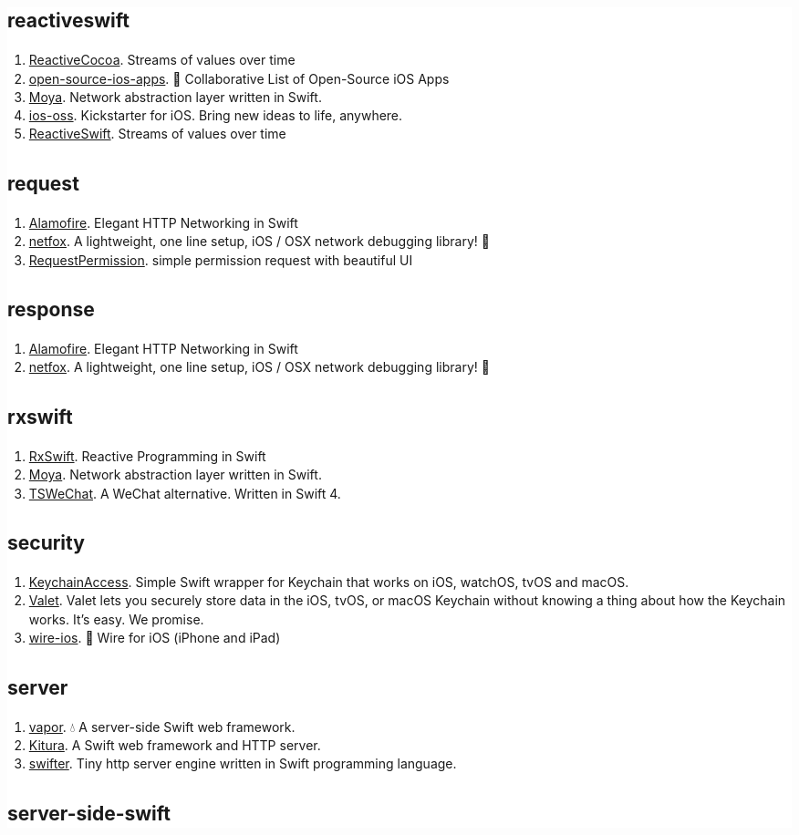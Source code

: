 
## reactiveswift

1. [ReactiveCocoa](https://github.com/ReactiveCocoa/ReactiveCocoa). Streams of values over time
1. [open-source-ios-apps](https://github.com/dkhamsing/open-source-ios-apps). :iphone: Collaborative List of Open-Source iOS Apps
1. [Moya](https://github.com/Moya/Moya). Network abstraction layer written in Swift.
1. [ios-oss](https://github.com/kickstarter/ios-oss). Kickstarter for iOS. Bring new ideas to life, anywhere.
1. [ReactiveSwift](https://github.com/ReactiveCocoa/ReactiveSwift). Streams of values over time


## request

1. [Alamofire](https://github.com/Alamofire/Alamofire). Elegant HTTP Networking in Swift
1. [netfox](https://github.com/kasketis/netfox). A lightweight, one line setup, iOS / OSX network debugging library! 🦊
1. [RequestPermission](https://github.com/IvanVorobei/RequestPermission). simple permission request with beautiful UI


## response

1. [Alamofire](https://github.com/Alamofire/Alamofire). Elegant HTTP Networking in Swift
1. [netfox](https://github.com/kasketis/netfox). A lightweight, one line setup, iOS / OSX network debugging library! 🦊


## rxswift

1. [RxSwift](https://github.com/ReactiveX/RxSwift). Reactive Programming in Swift
1. [Moya](https://github.com/Moya/Moya). Network abstraction layer written in Swift.
1. [TSWeChat](https://github.com/hilen/TSWeChat). A WeChat alternative. Written in Swift 4.


## security

1. [KeychainAccess](https://github.com/kishikawakatsumi/KeychainAccess). Simple Swift wrapper for Keychain that works on iOS, watchOS, tvOS and macOS.
1. [Valet](https://github.com/square/Valet). Valet lets you securely store data in the iOS, tvOS, or macOS Keychain without knowing a thing about how the Keychain works. It’s easy. We promise.
1. [wire-ios](https://github.com/wireapp/wire-ios). 📱 Wire for iOS (iPhone and iPad)


## server

1. [vapor](https://github.com/vapor/vapor). 💧 A server-side Swift web framework.
1. [Kitura](https://github.com/IBM-Swift/Kitura). A Swift web framework and HTTP server.
1. [swifter](https://github.com/httpswift/swifter). Tiny http server engine written in Swift programming language.


## server-side-swift
